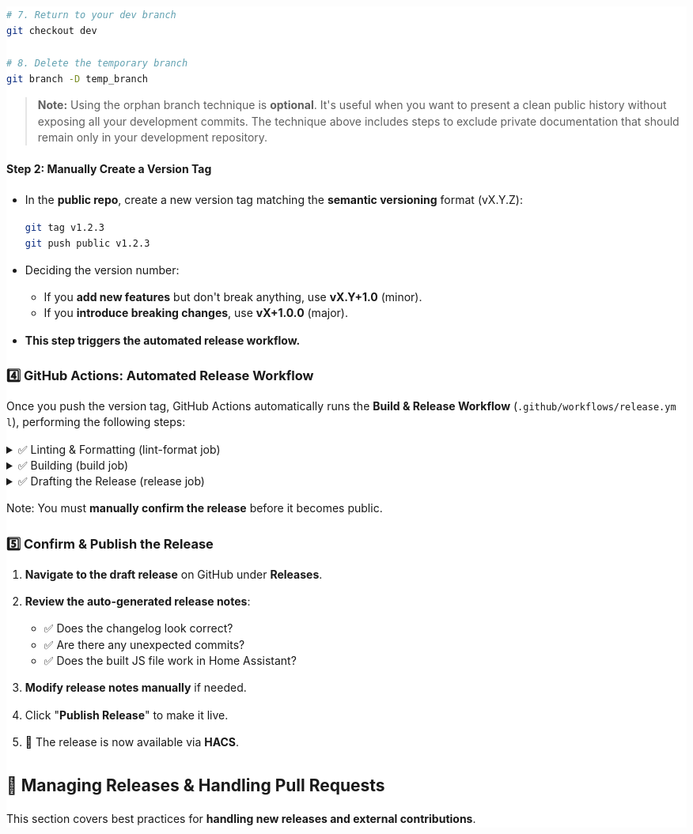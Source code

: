 ```sh
# 7. Return to your dev branch
git checkout dev

# 8. Delete the temporary branch
git branch -D temp_branch
```

> **Note:** Using the orphan branch technique is **optional**. It's useful when you want to present a clean public history without exposing all your development commits. The technique above includes steps to exclude private documentation that should remain only in your development repository.

#### Step 2: Manually Create a Version Tag

- In the **public repo**, create a new version tag matching the **semantic versioning** format (vX.Y.Z):

  ```sh
  git tag v1.2.3
  git push public v1.2.3
  ```

- Deciding the version number:

  - If you **add new features** but don't break anything, use **vX.Y+1.0** (minor).
  - If you **introduce breaking changes**, use **vX+1.0.0** (major).

- **This step triggers the automated release workflow.**

### 4️⃣ GitHub Actions: Automated Release Workflow

Once you push the version tag, GitHub Actions automatically runs the **Build & Release Workflow** (`.github/workflows/release.yml`), performing the following steps:

<details><summary>✅ Linting & Formatting (lint-format job)</summary></details>

<details><summary>✅ Building (build job)</summary></details>

<details><summary>✅ Drafting the Release (release job)</summary></details>

Note: You must **manually confirm the release** before it becomes public.

### 5️⃣ Confirm & Publish the Release

1.  **Navigate to the draft release** on GitHub under **Releases**.
2.  **Review the auto-generated release notes**:

    - ✅ Does the changelog look correct?
    - ✅ Are there any unexpected commits?
    - ✅ Does the built JS file work in Home Assistant?

3.  **Modify release notes manually** if needed.
4.  Click "**Publish Release**" to make it live.
5.  🚀 The release is now available via **HACS**.

## 📌 Managing Releases & Handling Pull Requests

This section covers best practices for **handling new releases and external contributions**.
